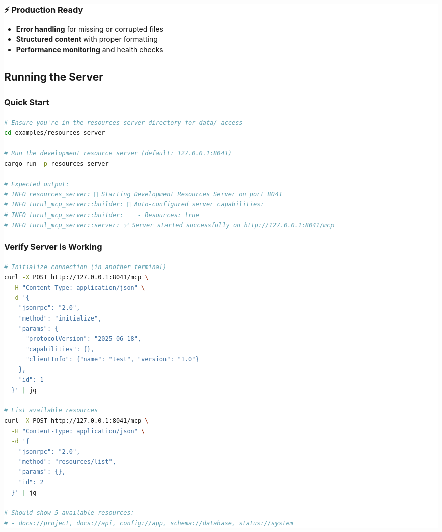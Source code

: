 ### ⚡ **Production Ready**
- **Error handling** for missing or corrupted files
- **Structured content** with proper formatting
- **Performance monitoring** and health checks

## Running the Server

### Quick Start
```bash
# Ensure you're in the resources-server directory for data/ access
cd examples/resources-server

# Run the development resource server (default: 127.0.0.1:8041)
cargo run -p resources-server

# Expected output:
# INFO resources_server: 🚀 Starting Development Resources Server on port 8041
# INFO turul_mcp_server::builder: 🔧 Auto-configured server capabilities:
# INFO turul_mcp_server::builder:    - Resources: true
# INFO turul_mcp_server::server: ✅ Server started successfully on http://127.0.0.1:8041/mcp
```

### Verify Server is Working
```bash
# Initialize connection (in another terminal)
curl -X POST http://127.0.0.1:8041/mcp \
  -H "Content-Type: application/json" \
  -d '{
    "jsonrpc": "2.0",
    "method": "initialize",
    "params": {
      "protocolVersion": "2025-06-18",
      "capabilities": {},
      "clientInfo": {"name": "test", "version": "1.0"}
    },
    "id": 1
  }' | jq

# List available resources
curl -X POST http://127.0.0.1:8041/mcp \
  -H "Content-Type: application/json" \
  -d '{
    "jsonrpc": "2.0",
    "method": "resources/list",
    "params": {},
    "id": 2
  }' | jq

# Should show 5 available resources:
# - docs://project, docs://api, config://app, schema://database, status://system
```
